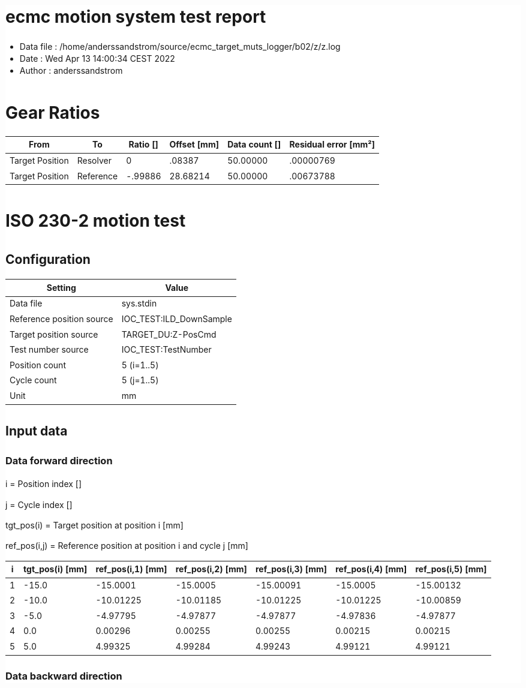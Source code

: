 # ecmc motion system test report

* Data file   : /home/anderssandstrom/source/ecmc_target_muts_logger/b02/z/z.log
* Date        : Wed Apr 13 14:00:34 CEST 2022
* Author      : anderssandstrom


# Gear Ratios
From | To | Ratio [] | Offset [mm] | Data count [] | Residual error [mm²]
--- | --- | --- | --- | --- | --- |
Target Position | Resolver | 0 | .08387 | 50.00000 | .00000769
Target Position | Reference | -.99886 | 28.68214 | 50.00000 | .00673788

# ISO 230-2 motion test

## Configuration

Setting | Value
--- | --- |
Data file | sys.stdin
Reference position source | IOC_TEST:ILD_DownSample
Target position source | TARGET_DU:Z-PosCmd
Test number source | IOC_TEST:TestNumber
Position count | 5 (i=1..5)
Cycle count |5 (j=1..5)
Unit | mm


## Input data

### Data forward direction

i = Position index []

j = Cycle index []

tgt_pos(i) = Target position at position i [mm]

ref_pos(i,j) = Reference position at position i and cycle j [mm]


i |tgt_pos(i) [mm]|ref_pos(i,1) [mm]|ref_pos(i,2) [mm]|ref_pos(i,3) [mm]|ref_pos(i,4) [mm]|ref_pos(i,5) [mm]|
--- |--- |--- |--- |--- |--- |--- |
1|-15.0|-15.0001|-15.0005|-15.00091|-15.0005|-15.00132|
2|-10.0|-10.01225|-10.01185|-10.01225|-10.01225|-10.00859|
3|-5.0|-4.97795|-4.97877|-4.97877|-4.97836|-4.97877|
4|0.0|0.00296|0.00255|0.00255|0.00215|0.00215|
5|5.0|4.99325|4.99284|4.99243|4.99121|4.99121|

### Data backward direction
